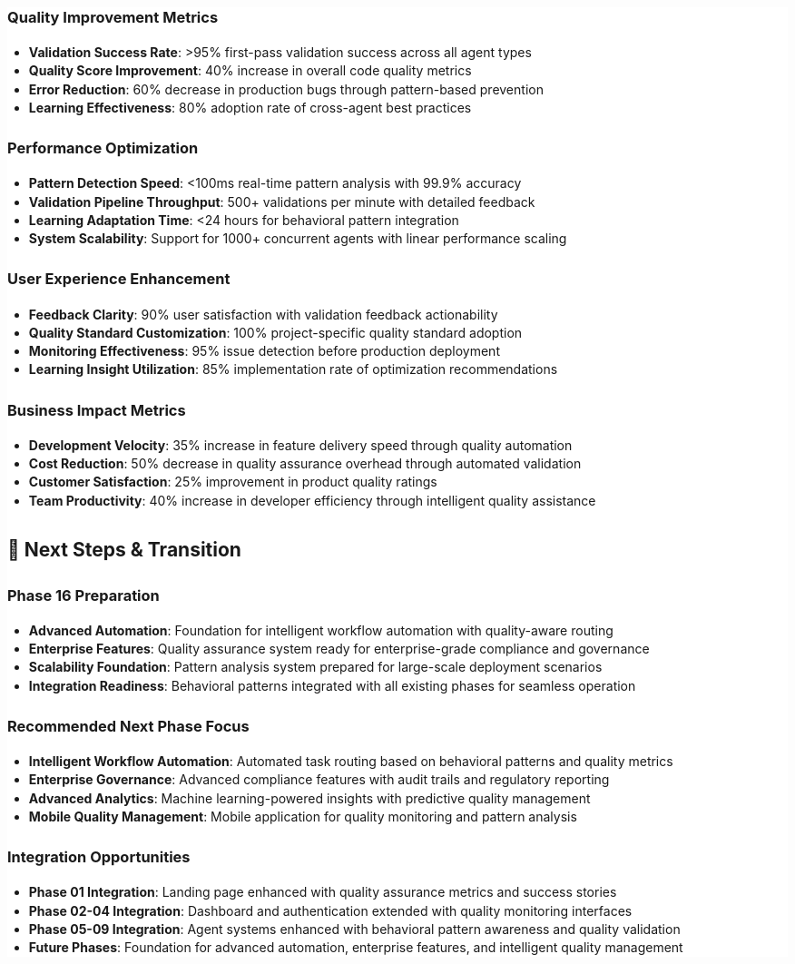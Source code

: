 ### **Quality Improvement Metrics**
- **Validation Success Rate**: >95% first-pass validation success across all agent types
- **Quality Score Improvement**: 40% increase in overall code quality metrics
- **Error Reduction**: 60% decrease in production bugs through pattern-based prevention
- **Learning Effectiveness**: 80% adoption rate of cross-agent best practices

### **Performance Optimization**
- **Pattern Detection Speed**: <100ms real-time pattern analysis with 99.9% accuracy
- **Validation Pipeline Throughput**: 500+ validations per minute with detailed feedback
- **Learning Adaptation Time**: <24 hours for behavioral pattern integration
- **System Scalability**: Support for 1000+ concurrent agents with linear performance scaling

### **User Experience Enhancement**
- **Feedback Clarity**: 90% user satisfaction with validation feedback actionability
- **Quality Standard Customization**: 100% project-specific quality standard adoption
- **Monitoring Effectiveness**: 95% issue detection before production deployment
- **Learning Insight Utilization**: 85% implementation rate of optimization recommendations

### **Business Impact Metrics**
- **Development Velocity**: 35% increase in feature delivery speed through quality automation
- **Cost Reduction**: 50% decrease in quality assurance overhead through automated validation
- **Customer Satisfaction**: 25% improvement in product quality ratings
- **Team Productivity**: 40% increase in developer efficiency through intelligent quality assistance

## **🔄 Next Steps & Transition**

### **Phase 16 Preparation**
- **Advanced Automation**: Foundation for intelligent workflow automation with quality-aware routing
- **Enterprise Features**: Quality assurance system ready for enterprise-grade compliance and governance
- **Scalability Foundation**: Pattern analysis system prepared for large-scale deployment scenarios
- **Integration Readiness**: Behavioral patterns integrated with all existing phases for seamless operation

### **Recommended Next Phase Focus**
- **Intelligent Workflow Automation**: Automated task routing based on behavioral patterns and quality metrics
- **Enterprise Governance**: Advanced compliance features with audit trails and regulatory reporting
- **Advanced Analytics**: Machine learning-powered insights with predictive quality management
- **Mobile Quality Management**: Mobile application for quality monitoring and pattern analysis

### **Integration Opportunities**
- **Phase 01 Integration**: Landing page enhanced with quality assurance metrics and success stories
- **Phase 02-04 Integration**: Dashboard and authentication extended with quality monitoring interfaces
- **Phase 05-09 Integration**: Agent systems enhanced with behavioral pattern awareness and quality validation
- **Future Phases**: Foundation for advanced automation, enterprise features, and intelligent quality management
